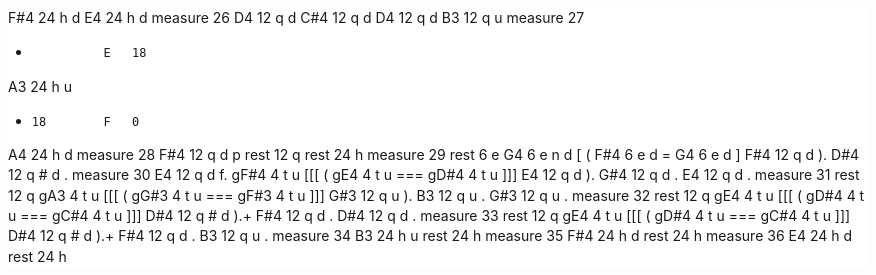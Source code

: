 F#4   24        h     d
E4    24        h     d
measure 26
D4    12        q     d
C#4   12        q     d
D4    12        q     d
B3    12        q     u
measure 27
*               E   18
A3    24        h     u
*     18        F   0
A4    24        h     d
measure 28
F#4   12        q     d         p
rest  12        q
rest  24        h
measure 29
rest   6        e
G4     6        e n   d  [      (
F#4    6        e     d  =
G4     6        e     d  ]
F#4   12        q     d         ).
D#4   12        q #   d          .
measure 30
E4    12        q     d         f.
gF#4   4        t     u  [[[    (
gE4    4        t     u  ===
gD#4   4        t     u  ]]]
E4    12        q     d         ).
G#4   12        q     d          .
E4    12        q     d          .
measure 31
rest  12        q
gA3    4        t     u  [[[    (
gG#3   4        t     u  ===
gF#3   4        t     u  ]]]
G#3   12        q     u         ).
B3    12        q     u          .
G#3   12        q     u          .
measure 32
rest  12        q
gE4    4        t     u  [[[    (
gD#4   4        t     u  ===
gC#4   4        t     u  ]]]
D#4   12        q #   d         ).+
F#4   12        q     d          .
D#4   12        q     d          .
measure 33
rest  12        q
gE4    4        t     u  [[[    (
gD#4   4        t     u  ===
gC#4   4        t     u  ]]]
D#4   12        q #   d         ).+
F#4   12        q     d          .
B3    12        q     u          .
measure 34
B3    24        h     u
rest  24        h
measure 35
F#4   24        h     d
rest  24        h
measure 36
E4    24        h     d
rest  24        h